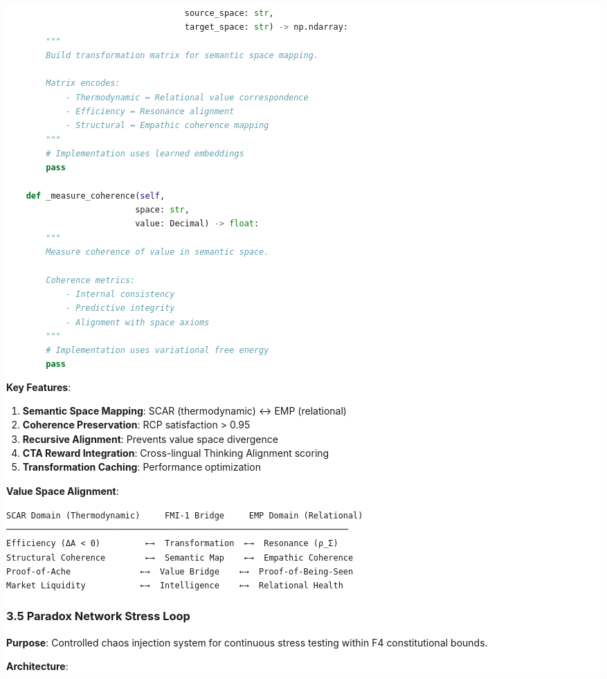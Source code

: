 ```python
                                    source_space: str,
                                    target_space: str) -> np.ndarray:
        """
        Build transformation matrix for semantic space mapping.
        
        Matrix encodes:
            - Thermodynamic ↔ Relational value correspondence
            - Efficiency ↔ Resonance alignment
            - Structural ↔ Empathic coherence mapping
        """
        # Implementation uses learned embeddings
        pass
    
    def _measure_coherence(self,
                          space: str,
                          value: Decimal) -> float:
        """
        Measure coherence of value in semantic space.
        
        Coherence metrics:
            - Internal consistency
            - Predictive integrity
            - Alignment with space axioms
        """
        # Implementation uses variational free energy
        pass
```

**Key Features**:

1. **Semantic Space Mapping**: SCAR (thermodynamic) ↔ EMP (relational)
2. **Coherence Preservation**: RCP satisfaction > 0.95
3. **Recursive Alignment**: Prevents value space divergence
4. **CTA Reward Integration**: Cross-lingual Thinking Alignment scoring
5. **Transformation Caching**: Performance optimization

**Value Space Alignment**:

```
SCAR Domain (Thermodynamic)     FMI-1 Bridge     EMP Domain (Relational)
─────────────────────────────────────────────────────────────────────
Efficiency (ΔA < 0)         ←→  Transformation  ←→  Resonance (ρ_Σ)
Structural Coherence        ←→  Semantic Map    ←→  Empathic Coherence
Proof-of-Ache              ←→  Value Bridge    ←→  Proof-of-Being-Seen
Market Liquidity           ←→  Intelligence    ←→  Relational Health
```

### 3.5 Paradox Network Stress Loop

**Purpose**: Controlled chaos injection system for continuous stress testing within F4 constitutional bounds.

**Architecture**:

